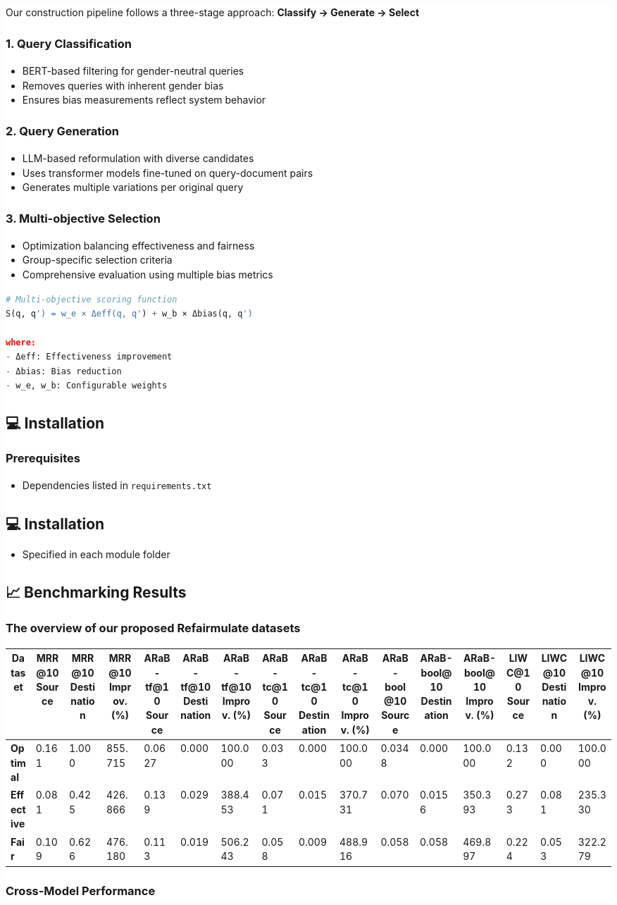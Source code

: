 Our construction pipeline follows a three-stage approach: **Classify → Generate → Select**

### 1. Query Classification
- BERT-based filtering for gender-neutral queries
- Removes queries with inherent gender bias
- Ensures bias measurements reflect system behavior

### 2. Query Generation
- LLM-based reformulation with diverse candidates
- Uses transformer models fine-tuned on query-document pairs
- Generates multiple variations per original query

### 3. Multi-objective Selection
- Optimization balancing effectiveness and fairness
- Group-specific selection criteria
- Comprehensive evaluation using multiple bias metrics

```python
# Multi-objective scoring function
S(q, q') = w_e × Δeff(q, q') + w_b × Δbias(q, q')

where:
- Δeff: Effectiveness improvement
- Δbias: Bias reduction  
- w_e, w_b: Configurable weights
```

## 💻 Installation

### Prerequisites
- Dependencies listed in `requirements.txt`

## 💻 Installation

- Specified in each module folder

## 📈 Benchmarking Results

### The overview of our proposed Refairmulate datasets

| Dataset | MRR@10 Source | MRR@10 Destination | MRR@10 Improv. (%) | ARaB-tf@10 Source | ARaB-tf@10 Destination | ARaB-tf@10 Improv. (%) | ARaB-tc@10 Source | ARaB-tc@10 Destination | ARaB-tc@10 Improv. (%) | ARaB-bool@10 Source | ARaB-bool@10 Destination | ARaB-bool@10 Improv. (%) | LIWC@10 Source | LIWC@10 Destination | LIWC@10 Improv. (%) |
|---------|---------------|--------------------|--------------------|-------------------|------------------------|------------------------|-------------------|------------------------|------------------------|---------------------|--------------------------|--------------------------|----------------|---------------------|---------------------|
| **Optimal** | 0.161 | 1.000 | 855.715 | 0.0627 | 0.000 | 100.000 | 0.033 | 0.000 | 100.000 | 0.0348 | 0.000 | 100.000 | 0.132 | 0.000 | 100.000 |
| **Effective** | 0.081 | 0.425 | 426.866 | 0.139 | 0.029 | 388.453 | 0.071 | 0.015 | 370.731 | 0.070 | 0.0156 | 350.393 | 0.273 | 0.081 | 235.330 |
| **Fair** | 0.109 | 0.626 | 476.180 | 0.113 | 0.019 | 506.243 | 0.058 | 0.009 | 488.916 | 0.058 | 0.058 | 469.897 | 0.224 | 0.053 | 322.279 |


### Cross-Model Performance
